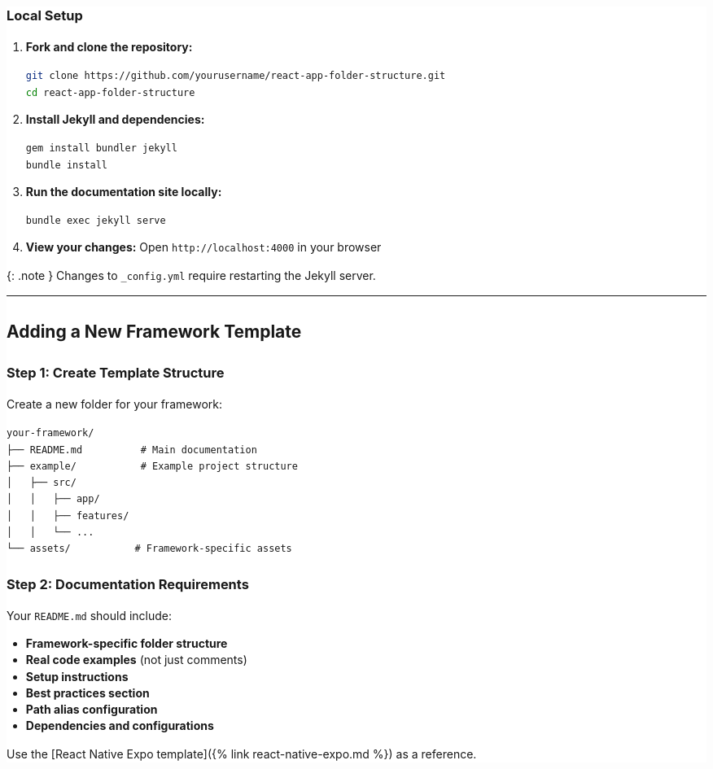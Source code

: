 ### Local Setup

1. **Fork and clone the repository:**
   ```bash
   git clone https://github.com/yourusername/react-app-folder-structure.git
   cd react-app-folder-structure
   ```

2. **Install Jekyll and dependencies:**
   ```bash
   gem install bundler jekyll
   bundle install
   ```

3. **Run the documentation site locally:**
   ```bash
   bundle exec jekyll serve
   ```
   
4. **View your changes:**
   Open `http://localhost:4000` in your browser

{: .note }
Changes to `_config.yml` require restarting the Jekyll server.

---

## Adding a New Framework Template

### Step 1: Create Template Structure

Create a new folder for your framework:

```
your-framework/
├── README.md          # Main documentation
├── example/           # Example project structure
│   ├── src/
│   │   ├── app/
│   │   ├── features/
│   │   └── ...
└── assets/           # Framework-specific assets
```

### Step 2: Documentation Requirements

Your `README.md` should include:

- **Framework-specific folder structure**
- **Real code examples** (not just comments)
- **Setup instructions** 
- **Best practices section**
- **Path alias configuration**
- **Dependencies and configurations**

Use the [React Native Expo template]({% link react-native-expo.md %}) as a reference.
